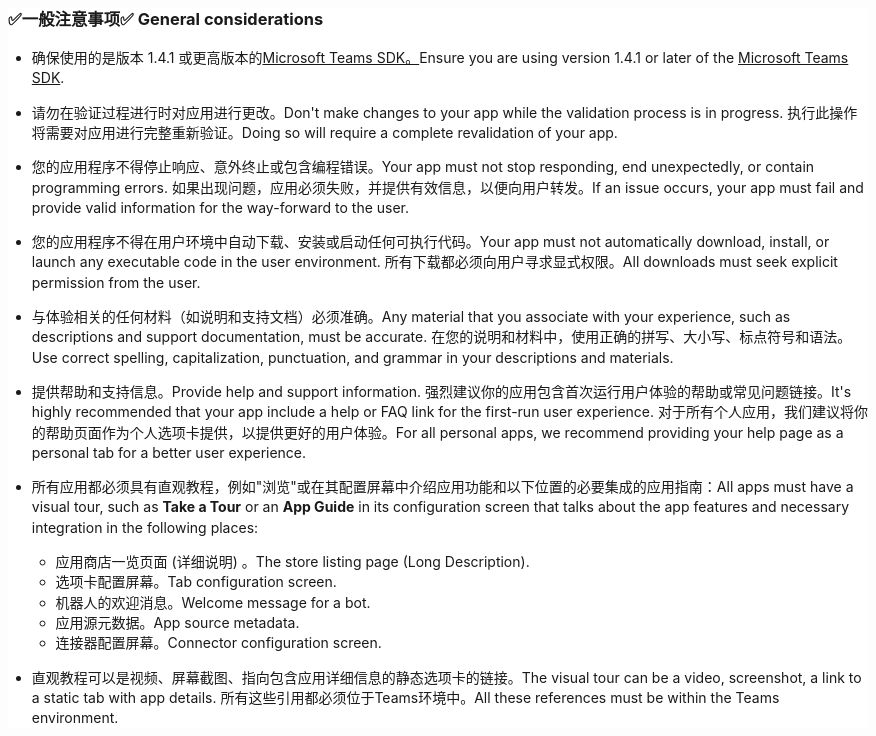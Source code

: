 ### <a name="9989-general-considerations"></a><span data-ttu-id="7eda2-112">&#9989;一般注意事项</span><span class="sxs-lookup"><span data-stu-id="7eda2-112">&#9989; General considerations</span></span>

* <span data-ttu-id="7eda2-113">确保使用的是版本 1.4.1 或更高版本的[Microsoft Teams SDK。](https://www.npmjs.com/package/@microsoft/teams-js)</span><span class="sxs-lookup"><span data-stu-id="7eda2-113">Ensure you are using version 1.4.1 or later of the [Microsoft Teams SDK](https://www.npmjs.com/package/@microsoft/teams-js).</span></span>
* <span data-ttu-id="7eda2-114">请勿在验证过程进行时对应用进行更改。</span><span class="sxs-lookup"><span data-stu-id="7eda2-114">Don't make changes to your app while the validation process is in progress.</span></span> <span data-ttu-id="7eda2-115">执行此操作将需要对应用进行完整重新验证。</span><span class="sxs-lookup"><span data-stu-id="7eda2-115">Doing so will require a complete revalidation of your app.</span></span>
* <span data-ttu-id="7eda2-116">您的应用程序不得停止响应、意外终止或包含编程错误。</span><span class="sxs-lookup"><span data-stu-id="7eda2-116">Your app must not stop responding, end unexpectedly, or contain programming errors.</span></span> <span data-ttu-id="7eda2-117">如果出现问题，应用必须失败，并提供有效信息，以便向用户转发。</span><span class="sxs-lookup"><span data-stu-id="7eda2-117">If an issue occurs, your app must fail and provide valid information for the way-forward to the user.</span></span>
* <span data-ttu-id="7eda2-118">您的应用程序不得在用户环境中自动下载、安装或启动任何可执行代码。</span><span class="sxs-lookup"><span data-stu-id="7eda2-118">Your app must not automatically download, install, or launch any executable code in the user environment.</span></span> <span data-ttu-id="7eda2-119">所有下载都必须向用户寻求显式权限。</span><span class="sxs-lookup"><span data-stu-id="7eda2-119">All downloads must seek explicit permission from the user.</span></span>
* <span data-ttu-id="7eda2-120">与体验相关的任何材料（如说明和支持文档）必须准确。</span><span class="sxs-lookup"><span data-stu-id="7eda2-120">Any material that you associate with your experience, such as descriptions and support documentation, must be accurate.</span></span> <span data-ttu-id="7eda2-121">在您的说明和材料中，使用正确的拼写、大小写、标点符号和语法。</span><span class="sxs-lookup"><span data-stu-id="7eda2-121">Use correct spelling, capitalization, punctuation, and grammar in your descriptions and materials.</span></span>
* <span data-ttu-id="7eda2-122">提供帮助和支持信息。</span><span class="sxs-lookup"><span data-stu-id="7eda2-122">Provide help and support information.</span></span> <span data-ttu-id="7eda2-123">强烈建议你的应用包含首次运行用户体验的帮助或常见问题链接。</span><span class="sxs-lookup"><span data-stu-id="7eda2-123">It's highly recommended that your app include a help or FAQ link for the first-run user experience.</span></span> <span data-ttu-id="7eda2-124">对于所有个人应用，我们建议将你的帮助页面作为个人选项卡提供，以提供更好的用户体验。</span><span class="sxs-lookup"><span data-stu-id="7eda2-124">For all personal apps, we recommend providing your help page as a personal tab for a better user experience.</span></span>
* <span data-ttu-id="7eda2-125">所有应用都必须具有直观教程，例如"浏览"或在其配置屏幕中介绍应用功能和以下位置的必要集成的应用指南：</span><span class="sxs-lookup"><span data-stu-id="7eda2-125">All apps must have a visual tour, such as **Take a Tour** or an **App Guide** in its configuration screen that talks about the app features and necessary integration in the following places:</span></span>
    * <span data-ttu-id="7eda2-126">应用商店一览页面 (详细说明) 。</span><span class="sxs-lookup"><span data-stu-id="7eda2-126">The store listing page (Long Description).</span></span>
    * <span data-ttu-id="7eda2-127">选项卡配置屏幕。</span><span class="sxs-lookup"><span data-stu-id="7eda2-127">Tab configuration screen.</span></span>
    * <span data-ttu-id="7eda2-128">机器人的欢迎消息。</span><span class="sxs-lookup"><span data-stu-id="7eda2-128">Welcome message for a bot.</span></span>
    * <span data-ttu-id="7eda2-129">应用源元数据。</span><span class="sxs-lookup"><span data-stu-id="7eda2-129">App source metadata.</span></span>
    * <span data-ttu-id="7eda2-130">连接器配置屏幕。</span><span class="sxs-lookup"><span data-stu-id="7eda2-130">Connector configuration screen.</span></span>

* <span data-ttu-id="7eda2-131">直观教程可以是视频、屏幕截图、指向包含应用详细信息的静态选项卡的链接。</span><span class="sxs-lookup"><span data-stu-id="7eda2-131">The visual tour can be a  video, screenshot, a link to a static tab with app details.</span></span> <span data-ttu-id="7eda2-132">所有这些引用都必须位于Teams环境中。</span><span class="sxs-lookup"><span data-stu-id="7eda2-132">All these references must be within the Teams environment.</span></span>
